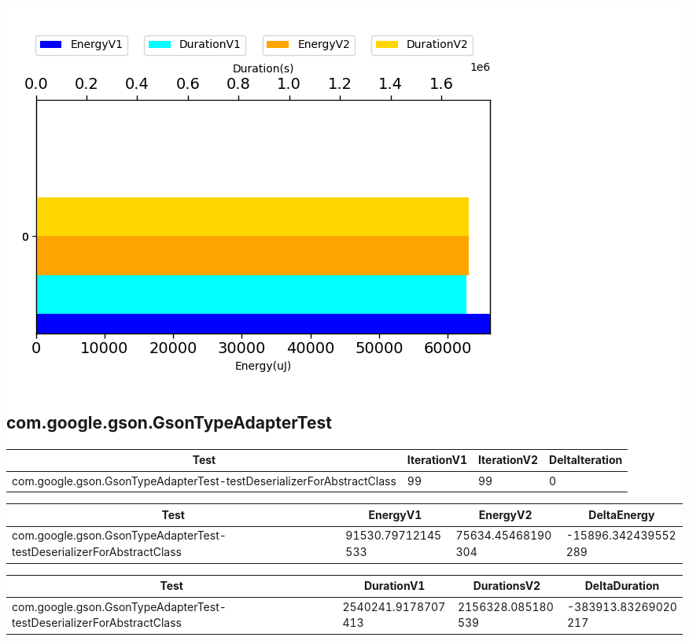 ![](./com.google.gson.functional.UncategorizedTest-graph.png)

## com.google.gson.GsonTypeAdapterTest

| Test | IterationV1 | IterationV2 | DeltaIteration |
| --- | --- | --- | --- |
| com.google.gson.GsonTypeAdapterTest-testDeserializerForAbstractClass | 99 | 99 | 0 |

| Test | EnergyV1 | EnergyV2 | DeltaEnergy |
| --- | --- | --- | --- |
| com.google.gson.GsonTypeAdapterTest-testDeserializerForAbstractClass | 91530.79712145533 | 75634.45468190304 | -15896.342439552289 |

| Test | DurationV1 | DurationsV2 | DeltaDuration |
| --- | --- | --- | --- |
| com.google.gson.GsonTypeAdapterTest-testDeserializerForAbstractClass | 2540241.9178707413 | 2156328.085180539 | -383913.83269020217 |
